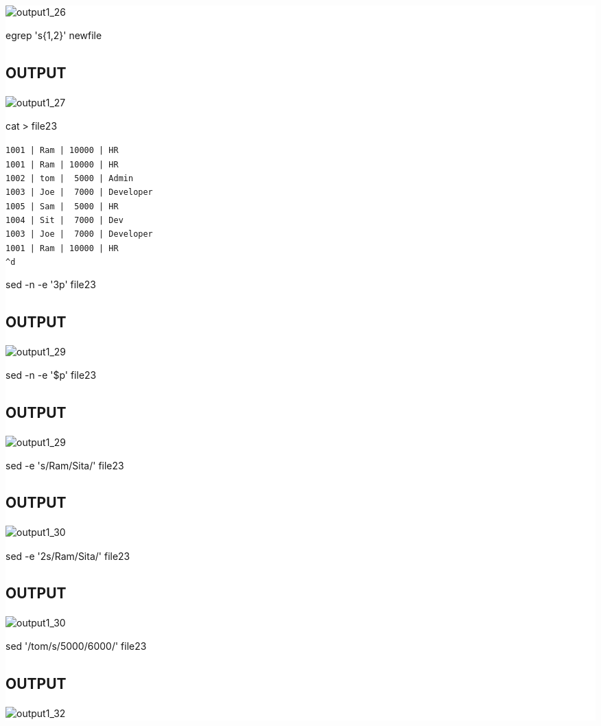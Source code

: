 ![output1_26](https://github.com/user-attachments/assets/1379d26e-e740-483a-ab5f-616ee27c77e5)


egrep 's{1,2}' newfile
## OUTPUT 
![output1_27](https://github.com/user-attachments/assets/3768546a-cb2e-4c2c-87ef-e682eedd26bf)


cat > file23
```
1001 | Ram | 10000 | HR
1001 | Ram | 10000 | HR
1002 | tom |  5000 | Admin
1003 | Joe |  7000 | Developer
1005 | Sam |  5000 | HR
1004 | Sit |  7000 | Dev
1003 | Joe |  7000 | Developer
1001 | Ram | 10000 | HR
^d
```


sed -n -e '3p' file23
## OUTPUT

![output1_29](https://github.com/user-attachments/assets/08cd886b-03a8-4fab-9150-3b6472db0db7)


sed -n -e '$p' file23
## OUTPUT

![output1_29](https://github.com/user-attachments/assets/381adfe1-9568-494b-b775-1a43de3143be)


sed  -e 's/Ram/Sita/' file23
## OUTPUT

![output1_30](https://github.com/user-attachments/assets/f4e6e441-4d87-45fc-8748-a4ee10a4c968)


sed  -e '2s/Ram/Sita/' file23
## OUTPUT


![output1_30](https://github.com/user-attachments/assets/da4d7bfc-4333-4725-9dff-884cd65aa896)

sed  '/tom/s/5000/6000/' file23
## OUTPUT
![output1_32](https://github.com/user-attachments/assets/e1813d9b-f44c-416a-b5ed-240f93bd08c3)
